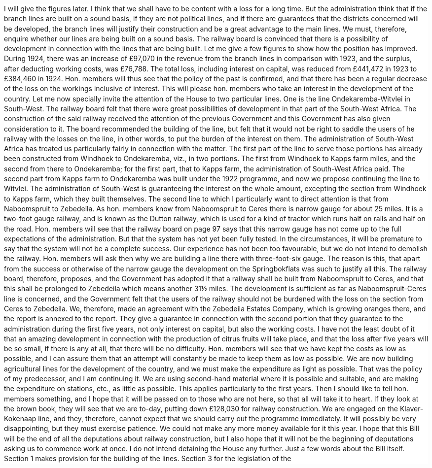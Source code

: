 <p>I will give the figures later. I think that we shall have to be content with a loss for a long time. But the administration think that if the branch lines are built on a sound basis, if they are not political lines, and if there are guarantees that the districts concerned will be developed, the branch lines will justify their construction and be a great advantage to the main lines. We must, therefore, enquire whether our lines are being built on a sound basis. The railway board is convinced that there is a possibility of development in connection with the lines that are being built. Let me give a few figures to show how the position has improved. During 1924, there was an increase of £97,070 in the revenue from the branch lines in comparison with 1923, and the surplus, after deducting working costs, was £76,788. The total loss, including interest on capital, was reduced from £441,472 in 1923 to £384,460 in 1924. Hon. members will thus see that the policy of the past is confirmed, and that there has been a regular decrease of the loss on the workings inclusive of interest. This will please hon. members who take an interest in the development of the country. Let me now specially invite the attention of the House to two particular lines. One is the line Ondekaremba-Witvlei in South-West. The railway board felt that there were great possibilities of development in that part of the South-West Africa. The construction of the said railway received the attention of the previous Government and this Government has also given consideration to it. The board recommended the building of the line, but felt that it would not be right to saddle the users of he railway with the losses on the line, in other words, to put the burden of the interest on them. The administration of South-West Africa has treated us particularly fairly in connection with the matter. The first part of the line to serve those portions has already been constructed from Windhoek to Ondekaremba, viz., in two portions. The first from Windhoek to Kapps farm miles, and the second from there to Ondekaremba; for the first part, that to Kapps farm, the administration of South-West Africa paid. The second part from Kapps farm to Ondekaremba was built under the 1922 programme, and now we propose continuing the line to Witvlei. The administration of South-West is guaranteeing the interest on the whole amount, excepting the section from Windhoek to Kapps farm, which they built themselves. The second line to which I particularly want to direct attention is that from Naboomspruit to Zebedeila. As hon. members know from Naboomspruit to Ceres there is narrow gauge for about 25 miles. It is a two-foot gauge railway, and is known as the Dutton railway, which is used for a kind of tractor which runs half on rails and half on the road. Hon. members will see that the railway board on page 97 says that this narrow gauge has not come up to the full expectations of the administration. But that the system has not yet been fully tested. In the circumstances, it will be premature to say that the system will not be a complete success. Our experience has not been too favourable, but we do not intend to demolish the railway. Hon. members will ask then why we are building a line there with three-foot-six gauge. The reason is this, that apart from the success or otherwise of the narrow gauge the development on the Springbokflats was such to justify all this. The railway board, therefore, proposes, and the Government has adopted it that a railway shall be built from Naboomspruit to Ceres, and that this shall be prolonged to Zebedeila which means another 31½ miles. The development is sufficient as far as Naboomspruit-Ceres line is <span class="col_6401-6402" refersTo="page_1045"/>concerned, and the Government felt that the users of the railway should not be burdened with the loss on the section from Ceres to Zebedeila. We, therefore, made an agreement with the Zebedeila Estates Company, which is growing oranges there, and the report is annexed to the report. They give a guarantee in connection with the second portion that they guarantee to the administration during the first five years, not only interest on capital, but also the working costs. I have not the least doubt of it that an amazing development in connection with the production of citrus fruits will take place, and that the loss after five years will be so small, if there is any at all, that there will be no difficulty. Hon. members will see that we have kept the costs as low as possible, and I can assure them that an attempt will constantly be made to keep them as low as possible. We are now building agricultural lines for the development of the country, and we must make the expenditure as light as possible. That was the policy of my predecessor, and I am continuing it. We are using second-hand material where it is possible and suitable, and are making the expenditure on stations, etc., as little as possible. This applies particularly to the first years. Then I should like to tell hon. members something, and I hope that it will be passed on to those who are not here, so that all will take it to heart. If they look at the brown book, they will see that we are to-day, putting down £128,030 for railway construction. We are engaged on the Klaver-Kokenaap line, and they, therefore, cannot expect that we should carry out the programme immediately. It will possibly be very disappointing, but they must exercise patience. We could not make any more money available for it this year. I hope that this Bill will be the end of all the deputations about railway construction, but I also hope that it will not be the beginning of deputations asking us to commence work at once. I do not intend detaining the House any further. Just a few words about the Bill itself. Section 1 makes provision for the building of the lines. Section 3 for the legislation of the
